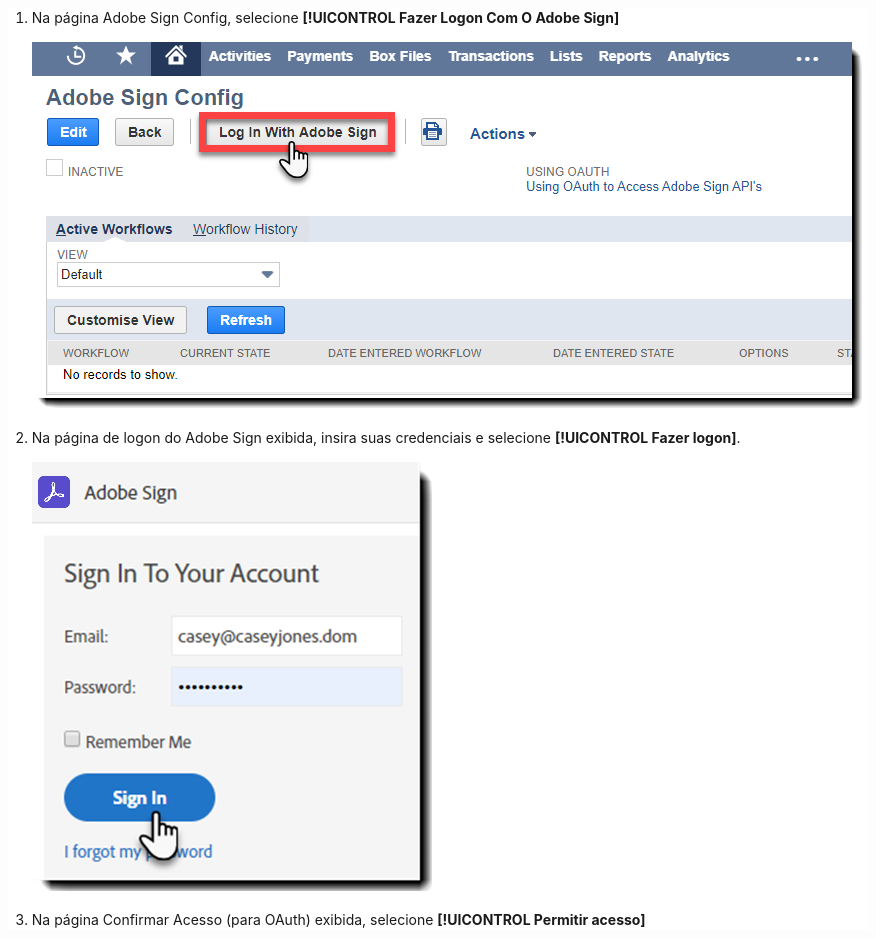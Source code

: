 1. Na página Adobe Sign Config, selecione **[!UICONTROL Fazer Logon Com O Adobe Sign]**

   ![Faça logon ](images/log-in-with-adobesign.png)

1. Na página de logon do Adobe Sign exibida, insira suas credenciais e selecione **[!UICONTROL Fazer logon]**.

   ![autenticar no Adobe Sign](images/8-authenticate-toadobesign-2020.png)

1. Na página Confirmar Acesso (para OAuth) exibida, selecione **[!UICONTROL Permitir acesso]**
